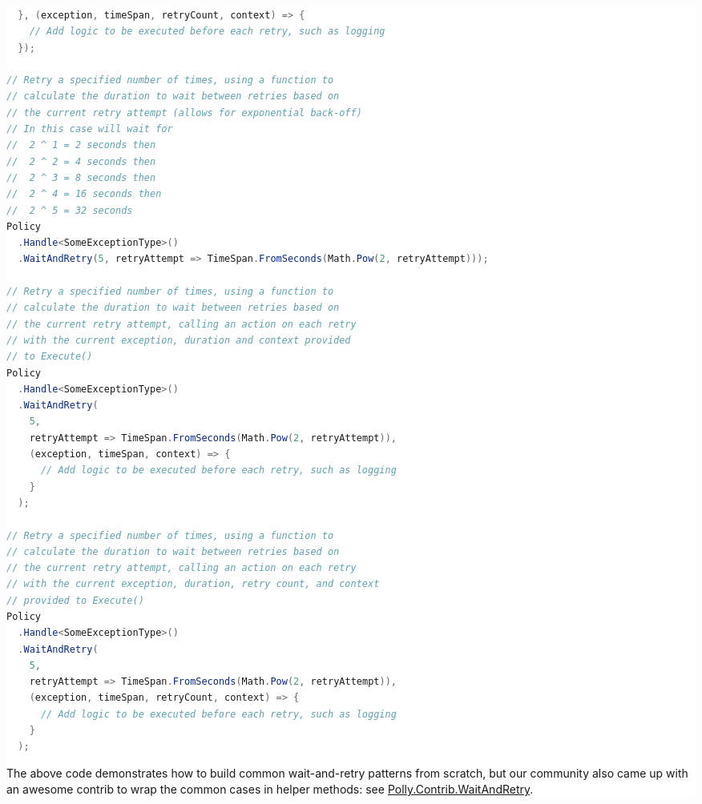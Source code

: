 ```csharp
  }, (exception, timeSpan, retryCount, context) => {
    // Add logic to be executed before each retry, such as logging
  });

// Retry a specified number of times, using a function to
// calculate the duration to wait between retries based on
// the current retry attempt (allows for exponential back-off)
// In this case will wait for
//  2 ^ 1 = 2 seconds then
//  2 ^ 2 = 4 seconds then
//  2 ^ 3 = 8 seconds then
//  2 ^ 4 = 16 seconds then
//  2 ^ 5 = 32 seconds
Policy
  .Handle<SomeExceptionType>()
  .WaitAndRetry(5, retryAttempt => TimeSpan.FromSeconds(Math.Pow(2, retryAttempt)));

// Retry a specified number of times, using a function to
// calculate the duration to wait between retries based on
// the current retry attempt, calling an action on each retry
// with the current exception, duration and context provided
// to Execute()
Policy
  .Handle<SomeExceptionType>()
  .WaitAndRetry(
    5,
    retryAttempt => TimeSpan.FromSeconds(Math.Pow(2, retryAttempt)),
    (exception, timeSpan, context) => {
      // Add logic to be executed before each retry, such as logging
    }
  );

// Retry a specified number of times, using a function to
// calculate the duration to wait between retries based on
// the current retry attempt, calling an action on each retry
// with the current exception, duration, retry count, and context
// provided to Execute()
Policy
  .Handle<SomeExceptionType>()
  .WaitAndRetry(
    5,
    retryAttempt => TimeSpan.FromSeconds(Math.Pow(2, retryAttempt)),
    (exception, timeSpan, retryCount, context) => {
      // Add logic to be executed before each retry, such as logging
    }
  );
```

The above code demonstrates how to build common wait-and-retry patterns from scratch, but our community also came up with an awesome contrib to wrap the common cases in helper methods: see [Polly.Contrib.WaitAndRetry](https://github.com/Polly-Contrib/Polly.Contrib.WaitAndRetry/).
